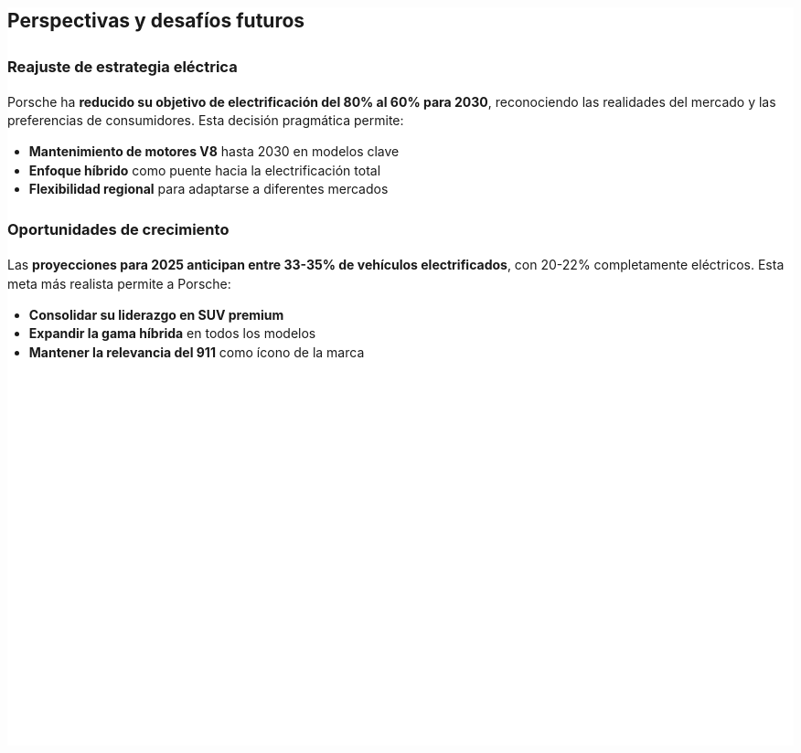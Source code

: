 ## Perspectivas y desafíos futuros

### Reajuste de estrategia eléctrica

Porsche ha **reducido su objetivo de electrificación del 80% al 60% para 2030**, reconociendo las realidades del mercado y las preferencias de consumidores. Esta decisión pragmática permite:

- **Mantenimiento de motores V8** hasta 2030 en modelos clave
- **Enfoque híbrido** como puente hacia la electrificación total
- **Flexibilidad regional** para adaptarse a diferentes mercados


### Oportunidades de crecimiento

Las **proyecciones para 2025 anticipan entre 33-35% de vehículos electrificados**, con 20-22% completamente eléctricos. Esta meta más realista permite a Porsche:

- **Consolidar su liderazgo en SUV premium**
- **Expandir la gama híbrida** en todos los modelos
- **Mantener la relevancia del 911** como ícono de la marca



<div style="width: 800px; height: 400px; margin: 20px 0;">
    <canvas id="evolucionModelosChart"></canvas>
</div>

<script>
const ctx5 = document.getElementById('evolucionModelosChart').getContext('2d');
const evolucionModelosChart = new Chart(ctx5, {
    type: 'line',
    data: {
        labels: ['2019', '2023', '2024'],
        datasets: [{
            label: 'Cayenne',
            data: [92055, 87553, 102889],
            borderColor: '#D5001C',
            backgroundColor: 'rgba(213, 0, 28, 0.1)',
            borderWidth: 3,
            pointBackgroundColor: '#D5001C',
            pointBorderColor: '#ffffff',
            pointBorderWidth: 2,
            pointRadius: 6,
            tension: 0.4
        }, {
            label: 'Macan',
            data: [99944, 87355, 82795],
            borderColor: '#FF6B35',
            backgroundColor: 'rgba(255, 107, 53, 0.1)',
            borderWidth: 3,
            pointBackgroundColor: '#FF6B35',
            pointBorderColor: '#ffffff',
            pointBorderWidth: 2,
            pointRadius: 6,
            tension: 0.4
        }, {
            label: '911',
            data: [35429, 50146, 50941],
            borderColor: '#F7931E',
            backgroundColor: 'rgba(247, 147, 30, 0.1)',
            borderWidth: 3,
            pointBackgroundColor: '#F7931E',
            pointBorderColor: '#ffffff',
            pointBorderWidth: 2,
            pointRadius: 6,
            tension: 0.4